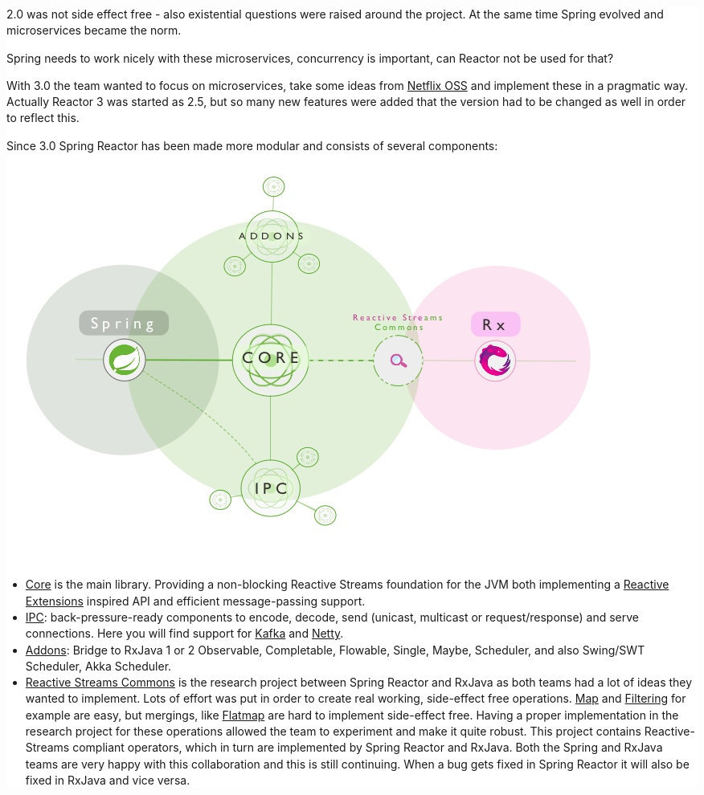 2.0 was not side effect free - also existential questions were raised around the project. 
At the same time Spring evolved and microservices became the norm.

Spring needs to work nicely with these microservices, concurrency is important, can Reactor not be used for that?

With 3.0 the team wanted to focus on microservices, take some ideas from [Netflix OSS](https://netflix.github.io/) and implement these in a pragmatic way.
Actually Reactor 3 was started as 2.5, but so many new features were added that the version had to be changed as well in order to reflect this.

Since 3.0 Spring Reactor has been made more modular and consists of several components:
<p>
  <img alt="Spring Reactor Components" src="/img/reactive/spring-reactor-components.png" class="image fit">
</p>

* [Core](https://github.com/reactor/reactor-core) is the main library.
Providing a non-blocking Reactive Streams foundation for the JVM both implementing a [Reactive Extensions](https://github.com/Reactive-Extensions) inspired API and efficient message-passing support.
* [IPC](https://github.com/reactor/reactor-ipc): back-pressure-ready components to encode, decode, send (unicast, multicast or request/response) and serve connections.
Here you will find support for [Kafka](https://kafka.apache.org) and [Netty](http://netty.io).
* [Addons](https://github.com/reactor/reactor-addons): Bridge to RxJava 1 or 2 Observable, Completable, Flowable, Single, Maybe, Scheduler, and also Swing/SWT Scheduler, Akka Scheduler.
* [Reactive Streams Commons](https://github.com/reactor/reactive-streams-commons ) is the research project between Spring Reactor and RxJava as both teams had a lot of ideas they wanted to implement.
Lots of effort was put in order to create real working, side-effect free operations.
[Map](https://martinfowler.com/articles/collection-pipeline/flat-map.html) and [Filtering](http://martinfowler.com/articles/collection-pipeline/filter.html) for example are easy, but mergings, like [Flatmap](https://martinfowler.com/articles/collection-pipeline/flat-map.html) are hard to implement side-effect free.
Having a proper implementation in the research project for these operations allowed the team to experiment and make it quite robust.
This project contains Reactive-Streams compliant operators, which in turn are implemented by Spring Reactor and RxJava.
Both the Spring and RxJava teams are very happy with this collaboration and this is still continuing.
When a bug gets fixed in Spring Reactor it will also be fixed in RxJava and vice versa.
